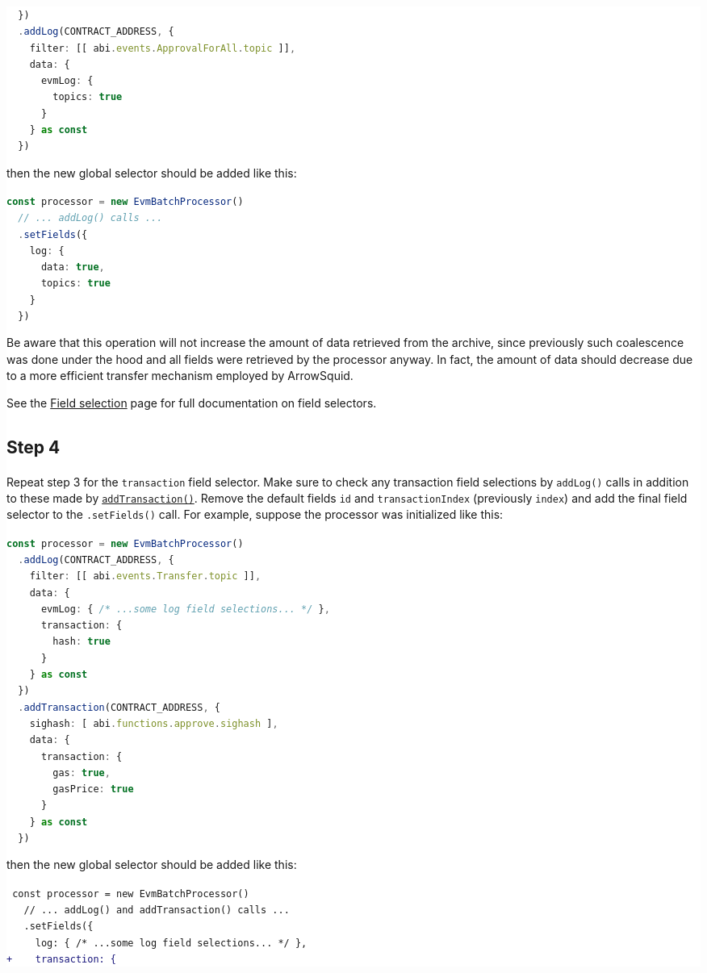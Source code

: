 ```typescript
  })
  .addLog(CONTRACT_ADDRESS, {
    filter: [[ abi.events.ApprovalForAll.topic ]],
    data: {
      evmLog: {
        topics: true
      }
    } as const
  })
```
then the new global selector should be added like this:
```typescript
const processor = new EvmBatchProcessor()
  // ... addLog() calls ...
  .setFields({
    log: {
      data: true,
      topics: true
    }
  })
```
Be aware that this operation will not increase the amount of data retrieved from the archive, since previously such coalescence was done under the hood and all fields were retrieved by the processor anyway. In fact, the amount of data should decrease due to a more efficient transfer mechanism employed by ArrowSquid.

See the [Field selection](/evm-indexing/configuration/data-selection) page for full documentation on field selectors.

## Step 4

Repeat step 3 for the `transaction` field selector. Make sure to check any transaction field selections by `addLog()` calls in addition to these made by [`addTransaction()`](/evm-indexing/configuration/transactions/). Remove the default fields `id` and `transactionIndex` (previously `index`) and add the final field selector to the `.setFields()` call. For example, suppose the processor was initialized like this:
```typescript
const processor = new EvmBatchProcessor()
  .addLog(CONTRACT_ADDRESS, {
    filter: [[ abi.events.Transfer.topic ]],
    data: {
      evmLog: { /* ...some log field selections... */ },
      transaction: {
        hash: true
      }
    } as const
  })
  .addTransaction(CONTRACT_ADDRESS, {
    sighash: [ abi.functions.approve.sighash ],
    data: {
      transaction: {
        gas: true,
        gasPrice: true
      }
    } as const
  })
```
then the new global selector should be added like this:
```diff
 const processor = new EvmBatchProcessor()
   // ... addLog() and addTransaction() calls ...
   .setFields({
     log: { /* ...some log field selections... */ },
+    transaction: {
```

[//]: # (!!!! add a link to the archives page below)
[//]: # (!!!! remove the experimental notice once RPC proxy is stable)
[//]: # (???? .transaction may be removed from the log item interface in the final version, do check)
